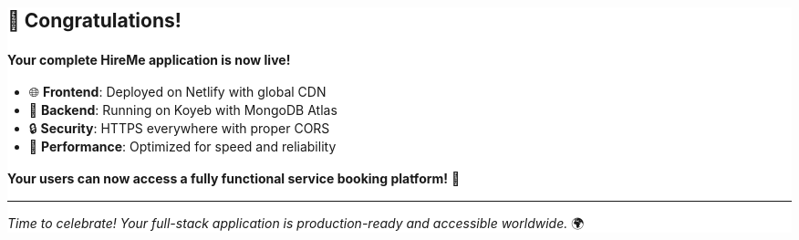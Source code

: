 
## 🎊 **Congratulations!**

**Your complete HireMe application is now live!**

- 🌐 **Frontend**: Deployed on Netlify with global CDN
- 🚀 **Backend**: Running on Koyeb with MongoDB Atlas
- 🔒 **Security**: HTTPS everywhere with proper CORS
- 📱 **Performance**: Optimized for speed and reliability

**Your users can now access a fully functional service booking platform!** 🎉

---

_Time to celebrate! Your full-stack application is production-ready and accessible worldwide._ 🌍
